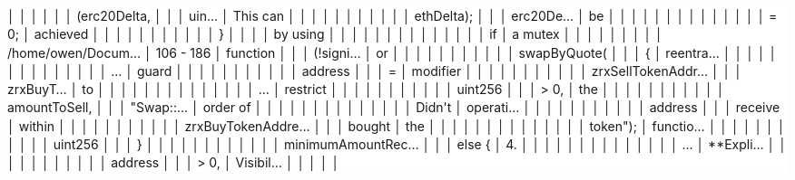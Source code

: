 │                                     │                                                        │ │                   │            │ (erc20Delta,      │ │ │     uin… │ This can │          │          │         │ │
│                                     │                                                        │ │                   │            │ ethDelta);        │ │ │ erc20De… │ be       │          │          │         │ │
│                                     │                                                        │ │                   │            │                   │ │ │ = 0;     │ achieved │          │          │         │ │
│                                     │                                                        │ │                   │            │     }             │ │ │          │ by using │          │          │         │ │
│                                     │                                                        │ │                   │            │                   │ │ │     if   │ a mutex  │          │          │         │ │
│                                     │                                                        │ │ /home/owen/Docum… │ 106 - 186  │     function      │ │ │ (!signi… │ or       │          │          │         │ │
│                                     │                                                        │ │                   │            │ swapByQuote(      │ │ │ {        │ reentra… │          │          │         │ │
│                                     │                                                        │ │                   │            │                   │ │ │        … │ guard    │          │          │         │ │
│                                     │                                                        │ │                   │            │         address   │ │ │ =        │ modifier │          │          │         │ │
│                                     │                                                        │ │                   │            │ zrxSellTokenAddr… │ │ │ zrxBuyT… │ to       │          │          │         │ │
│                                     │                                                        │ │                   │            │                   │ │ │        … │ restrict │          │          │         │ │
│                                     │                                                        │ │                   │            │         uint256   │ │ │ > 0,     │ the      │          │          │         │ │
│                                     │                                                        │ │                   │            │ amountToSell,     │ │ │ "Swap::… │ order of │          │          │         │ │
│                                     │                                                        │ │                   │            │                   │ │ │ Didn't   │ operati… │          │          │         │ │
│                                     │                                                        │ │                   │            │         address   │ │ │ receive  │ within   │          │          │         │ │
│                                     │                                                        │ │                   │            │ zrxBuyTokenAddre… │ │ │ bought   │ the      │          │          │         │ │
│                                     │                                                        │ │                   │            │                   │ │ │ token"); │ functio… │          │          │         │ │
│                                     │                                                        │ │                   │            │         uint256   │ │ │     }    │          │          │          │         │ │
│                                     │                                                        │ │                   │            │ minimumAmountRec… │ │ │ else {   │ 4.       │          │          │         │ │
│                                     │                                                        │ │                   │            │                   │ │ │        … │ **Expli… │          │          │         │ │
│                                     │                                                        │ │                   │            │         address   │ │ │ > 0,     │ Visibil… │          │          │         │ │
